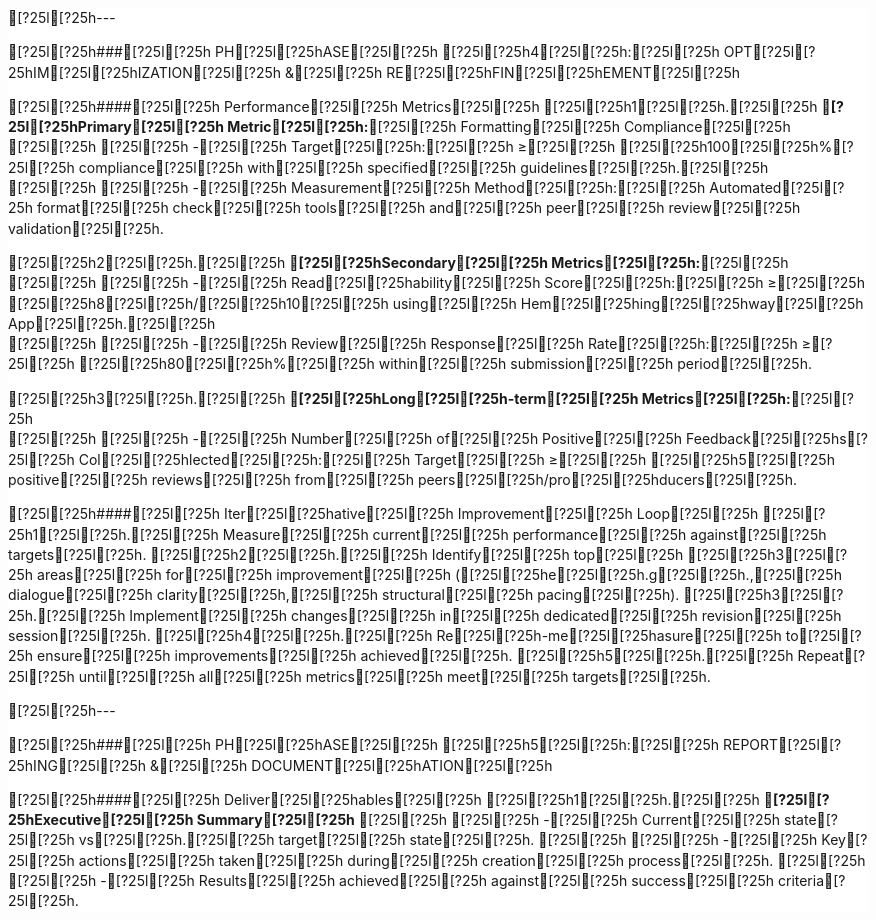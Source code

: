 [?25l[?25h---

[?25l[?25h###[?25l[?25h PH[?25l[?25hASE[?25l[?25h [?25l[?25h4[?25l[?25h:[?25l[?25h OPT[?25l[?25hIM[?25l[?25hIZATION[?25l[?25h &[?25l[?25h RE[?25l[?25hFIN[?25l[?25hEMENT[?25l[?25h

[?25l[?25h####[?25l[?25h Performance[?25l[?25h Metrics[?25l[?25h
[?25l[?25h1[?25l[?25h.[?25l[?25h **[?25l[?25hPrimary[?25l[?25h Metric[?25l[?25h:**[?25l[?25h Formatting[?25l[?25h Compliance[?25l[?25h  
[?25l[?25h  [?25l[?25h -[?25l[?25h Target[?25l[?25h:[?25l[?25h ≥[?25l[?25h [?25l[?25h100[?25l[?25h%[?25l[?25h compliance[?25l[?25h with[?25l[?25h specified[?25l[?25h guidelines[?25l[?25h.[?25l[?25h  
[?25l[?25h  [?25l[?25h -[?25l[?25h Measurement[?25l[?25h Method[?25l[?25h:[?25l[?25h Automated[?25l[?25h format[?25l[?25h check[?25l[?25h tools[?25l[?25h and[?25l[?25h peer[?25l[?25h review[?25l[?25h validation[?25l[?25h.

[?25l[?25h2[?25l[?25h.[?25l[?25h **[?25l[?25hSecondary[?25l[?25h Metrics[?25l[?25h:**[?25l[?25h  
[?25l[?25h  [?25l[?25h -[?25l[?25h Read[?25l[?25hability[?25l[?25h Score[?25l[?25h:[?25l[?25h ≥[?25l[?25h [?25l[?25h8[?25l[?25h/[?25l[?25h10[?25l[?25h using[?25l[?25h Hem[?25l[?25hing[?25l[?25hway[?25l[?25h App[?25l[?25h.[?25l[?25h  
[?25l[?25h  [?25l[?25h -[?25l[?25h Review[?25l[?25h Response[?25l[?25h Rate[?25l[?25h:[?25l[?25h ≥[?25l[?25h [?25l[?25h80[?25l[?25h%[?25l[?25h within[?25l[?25h submission[?25l[?25h period[?25l[?25h.

[?25l[?25h3[?25l[?25h.[?25l[?25h **[?25l[?25hLong[?25l[?25h-term[?25l[?25h Metrics[?25l[?25h:**[?25l[?25h  
[?25l[?25h  [?25l[?25h -[?25l[?25h Number[?25l[?25h of[?25l[?25h Positive[?25l[?25h Feedback[?25l[?25hs[?25l[?25h Col[?25l[?25hlected[?25l[?25h:[?25l[?25h Target[?25l[?25h ≥[?25l[?25h [?25l[?25h5[?25l[?25h positive[?25l[?25h reviews[?25l[?25h from[?25l[?25h peers[?25l[?25h/pro[?25l[?25hducers[?25l[?25h.

[?25l[?25h####[?25l[?25h Iter[?25l[?25hative[?25l[?25h Improvement[?25l[?25h Loop[?25l[?25h
[?25l[?25h1[?25l[?25h.[?25l[?25h Measure[?25l[?25h current[?25l[?25h performance[?25l[?25h against[?25l[?25h targets[?25l[?25h.
[?25l[?25h2[?25l[?25h.[?25l[?25h Identify[?25l[?25h top[?25l[?25h [?25l[?25h3[?25l[?25h areas[?25l[?25h for[?25l[?25h improvement[?25l[?25h ([?25l[?25he[?25l[?25h.g[?25l[?25h.,[?25l[?25h dialogue[?25l[?25h clarity[?25l[?25h,[?25l[?25h structural[?25l[?25h pacing[?25l[?25h).
[?25l[?25h3[?25l[?25h.[?25l[?25h Implement[?25l[?25h changes[?25l[?25h in[?25l[?25h dedicated[?25l[?25h revision[?25l[?25h session[?25l[?25h.
[?25l[?25h4[?25l[?25h.[?25l[?25h Re[?25l[?25h-me[?25l[?25hasure[?25l[?25h to[?25l[?25h ensure[?25l[?25h improvements[?25l[?25h achieved[?25l[?25h.
[?25l[?25h5[?25l[?25h.[?25l[?25h Repeat[?25l[?25h until[?25l[?25h all[?25l[?25h metrics[?25l[?25h meet[?25l[?25h targets[?25l[?25h.

[?25l[?25h---

[?25l[?25h###[?25l[?25h PH[?25l[?25hASE[?25l[?25h [?25l[?25h5[?25l[?25h:[?25l[?25h REPORT[?25l[?25hING[?25l[?25h &[?25l[?25h DOCUMENT[?25l[?25hATION[?25l[?25h

[?25l[?25h####[?25l[?25h Deliver[?25l[?25hables[?25l[?25h
[?25l[?25h1[?25l[?25h.[?25l[?25h **[?25l[?25hExecutive[?25l[?25h Summary[?25l[?25h**
[?25l[?25h  [?25l[?25h -[?25l[?25h Current[?25l[?25h state[?25l[?25h vs[?25l[?25h.[?25l[?25h target[?25l[?25h state[?25l[?25h.
[?25l[?25h  [?25l[?25h -[?25l[?25h Key[?25l[?25h actions[?25l[?25h taken[?25l[?25h during[?25l[?25h creation[?25l[?25h process[?25l[?25h.
[?25l[?25h  [?25l[?25h -[?25l[?25h Results[?25l[?25h achieved[?25l[?25h against[?25l[?25h success[?25l[?25h criteria[?25l[?25h.
